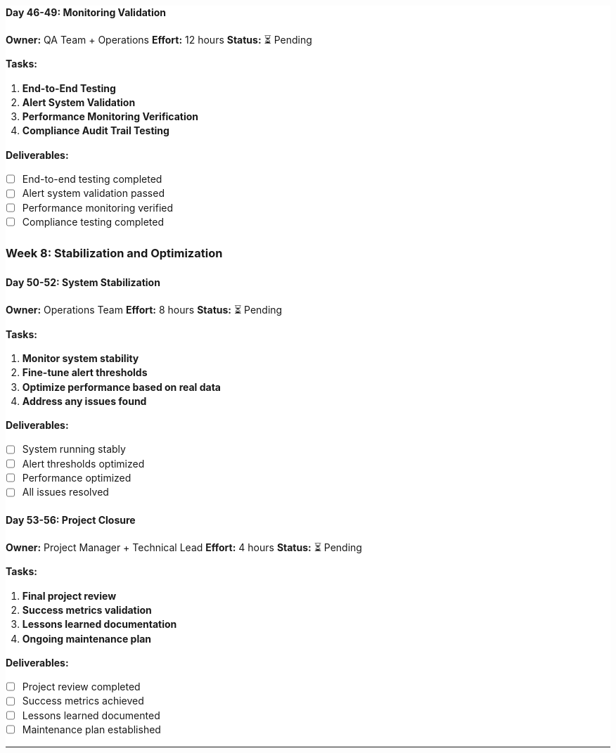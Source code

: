 #### Day 46-49: Monitoring Validation
**Owner:** QA Team + Operations
**Effort:** 12 hours
**Status:** ⏳ Pending

**Tasks:**
1. **End-to-End Testing**
2. **Alert System Validation**
3. **Performance Monitoring Verification**
4. **Compliance Audit Trail Testing**

**Deliverables:**
- [ ] End-to-end testing completed
- [ ] Alert system validation passed
- [ ] Performance monitoring verified
- [ ] Compliance testing completed

### Week 8: Stabilization and Optimization

#### Day 50-52: System Stabilization
**Owner:** Operations Team
**Effort:** 8 hours
**Status:** ⏳ Pending

**Tasks:**
1. **Monitor system stability**
2. **Fine-tune alert thresholds**
3. **Optimize performance based on real data**
4. **Address any issues found**

**Deliverables:**
- [ ] System running stably
- [ ] Alert thresholds optimized
- [ ] Performance optimized
- [ ] All issues resolved

#### Day 53-56: Project Closure
**Owner:** Project Manager + Technical Lead
**Effort:** 4 hours
**Status:** ⏳ Pending

**Tasks:**
1. **Final project review**
2. **Success metrics validation**
3. **Lessons learned documentation**
4. **Ongoing maintenance plan**

**Deliverables:**
- [ ] Project review completed
- [ ] Success metrics achieved
- [ ] Lessons learned documented
- [ ] Maintenance plan established

---
